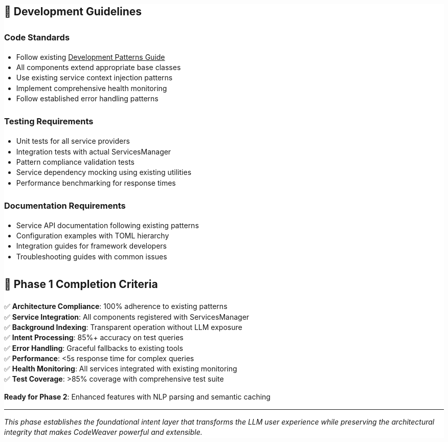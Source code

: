 ## 🔧 Development Guidelines

### Code Standards
- Follow existing [Development Patterns Guide](docs/DEVELOPMENT_PATTERNS.md)
- All components extend appropriate base classes
- Use existing service context injection patterns
- Implement comprehensive health monitoring
- Follow established error handling patterns

### Testing Requirements
- Unit tests for all service providers
- Integration tests with actual ServicesManager
- Pattern compliance validation tests
- Service dependency mocking using existing utilities
- Performance benchmarking for response times

### Documentation Requirements
- Service API documentation following existing patterns
- Configuration examples with TOML hierarchy
- Integration guides for framework developers
- Troubleshooting guides with common issues

## 🎯 Phase 1 Completion Criteria

✅ **Architecture Compliance**: 100% adherence to existing patterns  
✅ **Service Integration**: All components registered with ServicesManager  
✅ **Background Indexing**: Transparent operation without LLM exposure  
✅ **Intent Processing**: 85%+ accuracy on test queries  
✅ **Error Handling**: Graceful fallbacks to existing tools  
✅ **Performance**: <5s response time for complex queries  
✅ **Health Monitoring**: All services integrated with existing monitoring  
✅ **Test Coverage**: >85% coverage with comprehensive test suite  

**Ready for Phase 2**: Enhanced features with NLP parsing and semantic caching

---

*This phase establishes the foundational intent layer that transforms the LLM user experience while preserving the architectural integrity that makes CodeWeaver powerful and extensible.*
